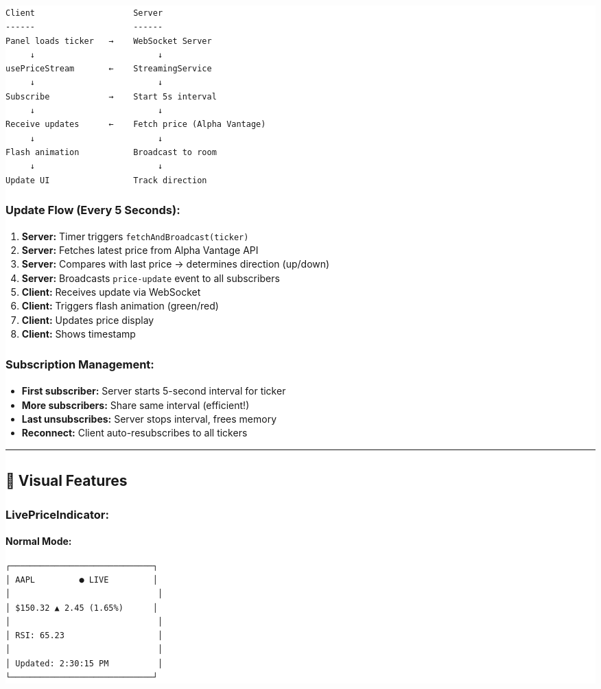 ```
Client                    Server
------                    ------
Panel loads ticker   →    WebSocket Server
     ↓                         ↓
usePriceStream       ←    StreamingService
     ↓                         ↓
Subscribe            →    Start 5s interval
     ↓                         ↓
Receive updates      ←    Fetch price (Alpha Vantage)
     ↓                         ↓
Flash animation           Broadcast to room
     ↓                         ↓
Update UI                 Track direction
```

### Update Flow (Every 5 Seconds):

1. **Server:** Timer triggers `fetchAndBroadcast(ticker)`
2. **Server:** Fetches latest price from Alpha Vantage API
3. **Server:** Compares with last price → determines direction (up/down)
4. **Server:** Broadcasts `price-update` event to all subscribers
5. **Client:** Receives update via WebSocket
6. **Client:** Triggers flash animation (green/red)
7. **Client:** Updates price display
8. **Client:** Shows timestamp

### Subscription Management:

- **First subscriber:** Server starts 5-second interval for ticker
- **More subscribers:** Share same interval (efficient!)
- **Last unsubscribes:** Server stops interval, frees memory
- **Reconnect:** Client auto-resubscribes to all tickers

---

## 🎨 Visual Features

### LivePriceIndicator:

**Normal Mode:**
```
┌─────────────────────────────┐
│ AAPL         ● LIVE         │
│                              │
│ $150.32 ▲ 2.45 (1.65%)      │
│                              │
│ RSI: 65.23                   │
│                              │
│ Updated: 2:30:15 PM          │
└─────────────────────────────┘
```
